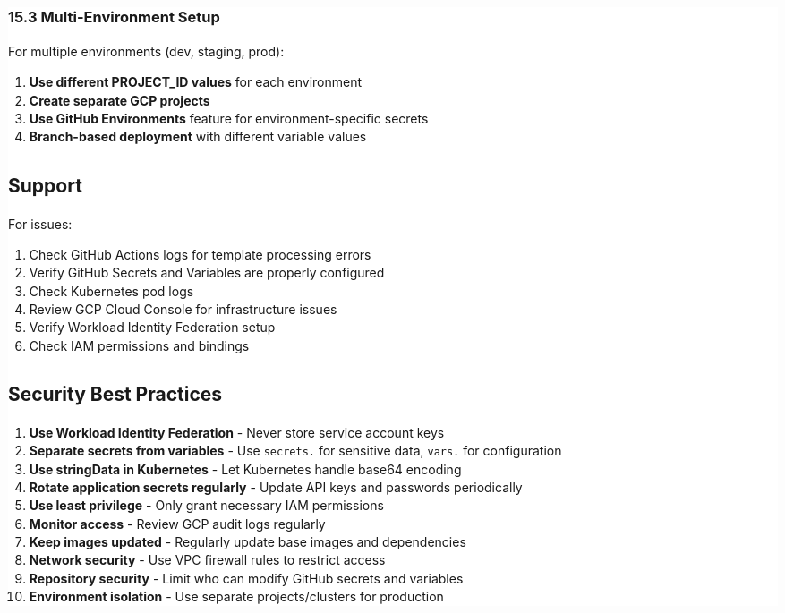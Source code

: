### 15.3 Multi-Environment Setup

For multiple environments (dev, staging, prod):

1. **Use different PROJECT_ID values** for each environment
2. **Create separate GCP projects**
3. **Use GitHub Environments** feature for environment-specific secrets
4. **Branch-based deployment** with different variable values

## Support

For issues:
1. Check GitHub Actions logs for template processing errors
2. Verify GitHub Secrets and Variables are properly configured
3. Check Kubernetes pod logs
4. Review GCP Cloud Console for infrastructure issues
5. Verify Workload Identity Federation setup
6. Check IAM permissions and bindings

## Security Best Practices

1. **Use Workload Identity Federation** - Never store service account keys
2. **Separate secrets from variables** - Use `secrets.` for sensitive data, `vars.` for configuration
3. **Use stringData in Kubernetes** - Let Kubernetes handle base64 encoding
4. **Rotate application secrets regularly** - Update API keys and passwords periodically
5. **Use least privilege** - Only grant necessary IAM permissions
6. **Monitor access** - Review GCP audit logs regularly
7. **Keep images updated** - Regularly update base images and dependencies
8. **Network security** - Use VPC firewall rules to restrict access
9. **Repository security** - Limit who can modify GitHub secrets and variables
10. **Environment isolation** - Use separate projects/clusters for production 